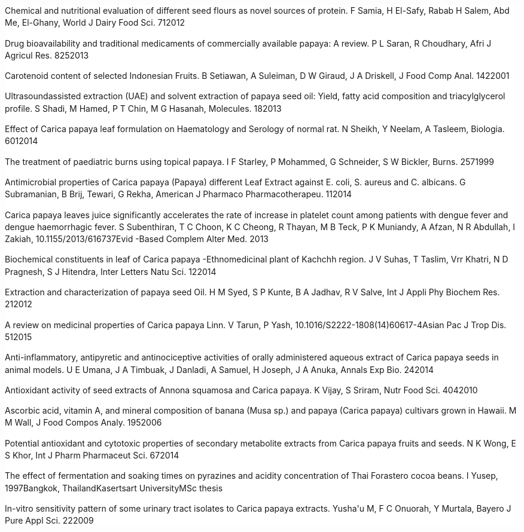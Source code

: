 Chemical and nutritional evaluation of different seed flours as novel sources of protein. F Samia, H El-Safy, Rabab H Salem, Abd Me, El-Ghany, World J Dairy Food Sci. 712012

Drug bioavailability and traditional medicaments of commercially available papaya: A review. P L Saran, R Choudhary, Afri J Agricul Res. 8252013

Carotenoid content of selected Indonesian Fruits. B Setiawan, A Suleiman, D W Giraud, J A Driskell, J Food Comp Anal. 1422001

Ultrasoundassisted extraction (UAE) and solvent extraction of papaya seed oil: Yield, fatty acid composition and triacylglycerol profile. S Shadi, M Hamed, P T Chin, M G Hasanah, Molecules. 182013

Effect of Carica papaya leaf formulation on Haematology and Serology of normal rat. N Sheikh, Y Neelam, A Tasleem, Biologia. 6012014

The treatment of paediatric burns using topical papaya. I F Starley, P Mohammed, G Schneider, S W Bickler, Burns. 2571999

Antimicrobial properties of Carica papaya (Papaya) different Leaf Extract against E. coli, S. aureus and C. albicans. G Subramanian, B Brij, Tewari, G Rekha, American J Pharmaco Pharmacotherapeu. 112014

Carica papaya leaves juice significantly accelerates the rate of increase in platelet count among patients with dengue fever and dengue haemorrhagic fever. S Subenthiran, T C Choon, K C Cheong, R Thayan, M B Teck, P K Muniandy, A Afzan, N R Abdullah, I Zakiah, 10.1155/2013/616737Evid -Based Complem Alter Med. 2013

Biochemical constituents in leaf of Carica papaya -Ethnomedicinal plant of Kachchh region. J V Suhas, T Taslim, Vrr Khatri, N D Pragnesh, S J Hitendra, Inter Letters Natu Sci. 122014

Extraction and characterization of papaya seed Oil. H M Syed, S P Kunte, B A Jadhav, R V Salve, Int J Appli Phy Biochem Res. 212012

A review on medicinal properties of Carica papaya Linn. V Tarun, P Yash, 10.1016/S2222-1808(14)60617-4Asian Pac J Trop Dis. 512015

Anti-inflammatory, antipyretic and antinociceptive activities of orally administered aqueous extract of Carica papaya seeds in animal models. U E Umana, J A Timbuak, J Danladi, A Samuel, H Joseph, J A Anuka, Annals Exp Bio. 242014

Antioxidant activity of seed extracts of Annona squamosa and Carica papaya. K Vijay, S Sriram, Nutr Food Sci. 4042010

Ascorbic acid, vitamin A, and mineral composition of banana (Musa sp.) and papaya (Carica papaya) cultivars grown in Hawaii. M M Wall, J Food Compos Analy. 1952006

Potential antioxidant and cytotoxic properties of secondary metabolite extracts from Carica papaya fruits and seeds. N K Wong, E S Khor, Int J Pharm Pharmaceut Sci. 672014

The effect of fermentation and soaking times on pyrazines and acidity concentration of Thai Forastero cocoa beans. I Yusep, 1997Bangkok, ThailandKasertsart UniversityMSc thesis

In-vitro sensitivity pattern of some urinary tract isolates to Carica papaya extracts. Yusha'u M, F C Onuorah, Y Murtala, Bayero J Pure Appl Sci. 222009